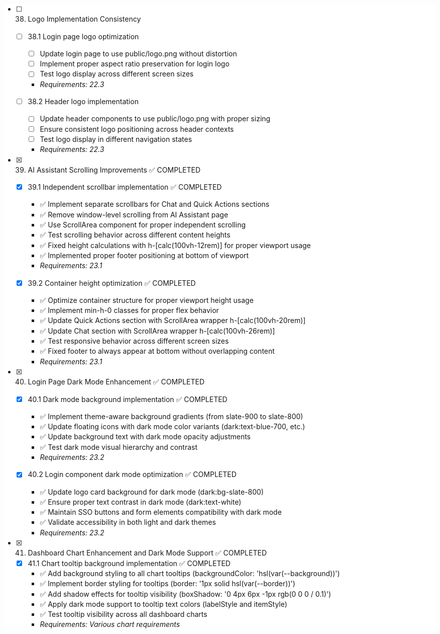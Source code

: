 - [ ] 38. Logo Implementation Consistency
  - [ ] 38.1 Login page logo optimization
    - [ ] Update login page to use public/logo.png without distortion
    - [ ] Implement proper aspect ratio preservation for login logo
    - [ ] Test logo display across different screen sizes
    - _Requirements: 22.3_

  - [ ] 38.2 Header logo implementation
    - [ ] Update header components to use public/logo.png with proper sizing
    - [ ] Ensure consistent logo positioning across header contexts
    - [ ] Test logo display in different navigation states
    - _Requirements: 22.3_

- [x] 39. AI Assistant Scrolling Improvements ✅ COMPLETED
  - [x] 39.1 Independent scrollbar implementation ✅ COMPLETED
    - ✅ Implement separate scrollbars for Chat and Quick Actions sections
    - ✅ Remove window-level scrolling from AI Assistant page
    - ✅ Use ScrollArea component for proper independent scrolling
    - ✅ Test scrolling behavior across different content heights
    - ✅ Fixed height calculations with h-[calc(100vh-12rem)] for proper viewport usage
    - ✅ Implemented proper footer positioning at bottom of viewport
    - _Requirements: 23.1_

  - [x] 39.2 Container height optimization ✅ COMPLETED
    - ✅ Optimize container structure for proper viewport height usage
    - ✅ Implement min-h-0 classes for proper flex behavior
    - ✅ Update Quick Actions section with ScrollArea wrapper h-[calc(100vh-20rem)]
    - ✅ Update Chat section with ScrollArea wrapper h-[calc(100vh-26rem)]
    - ✅ Test responsive behavior across different screen sizes
    - ✅ Fixed footer to always appear at bottom without overlapping content
    - _Requirements: 23.1_

- [x] 40. Login Page Dark Mode Enhancement ✅ COMPLETED
  - [x] 40.1 Dark mode background implementation ✅ COMPLETED
    - ✅ Implement theme-aware background gradients (from slate-900 to slate-800)
    - ✅ Update floating icons with dark mode color variants (dark:text-blue-700, etc.)
    - ✅ Update background text with dark mode opacity adjustments
    - ✅ Test dark mode visual hierarchy and contrast
    - _Requirements: 23.2_

  - [x] 40.2 Login component dark mode optimization ✅ COMPLETED
    - ✅ Update logo card background for dark mode (dark:bg-slate-800)
    - ✅ Ensure proper text contrast in dark mode (dark:text-white)
    - ✅ Maintain SSO buttons and form elements compatibility with dark mode
    - ✅ Validate accessibility in both light and dark themes
    - _Requirements: 23.2_

- [x] 41. Dashboard Chart Enhancement and Dark Mode Support ✅ COMPLETED
  - [x] 41.1 Chart tooltip background implementation ✅ COMPLETED
    - ✅ Add background styling to all chart tooltips (backgroundColor: 'hsl(var(--background))')
    - ✅ Implement border styling for tooltips (border: '1px solid hsl(var(--border))')
    - ✅ Add shadow effects for tooltip visibility (boxShadow: '0 4px 6px -1px rgb(0 0 0 / 0.1)')
    - ✅ Apply dark mode support to tooltip text colors (labelStyle and itemStyle)
    - ✅ Test tooltip visibility across all dashboard charts
    - _Requirements: Various chart requirements_
